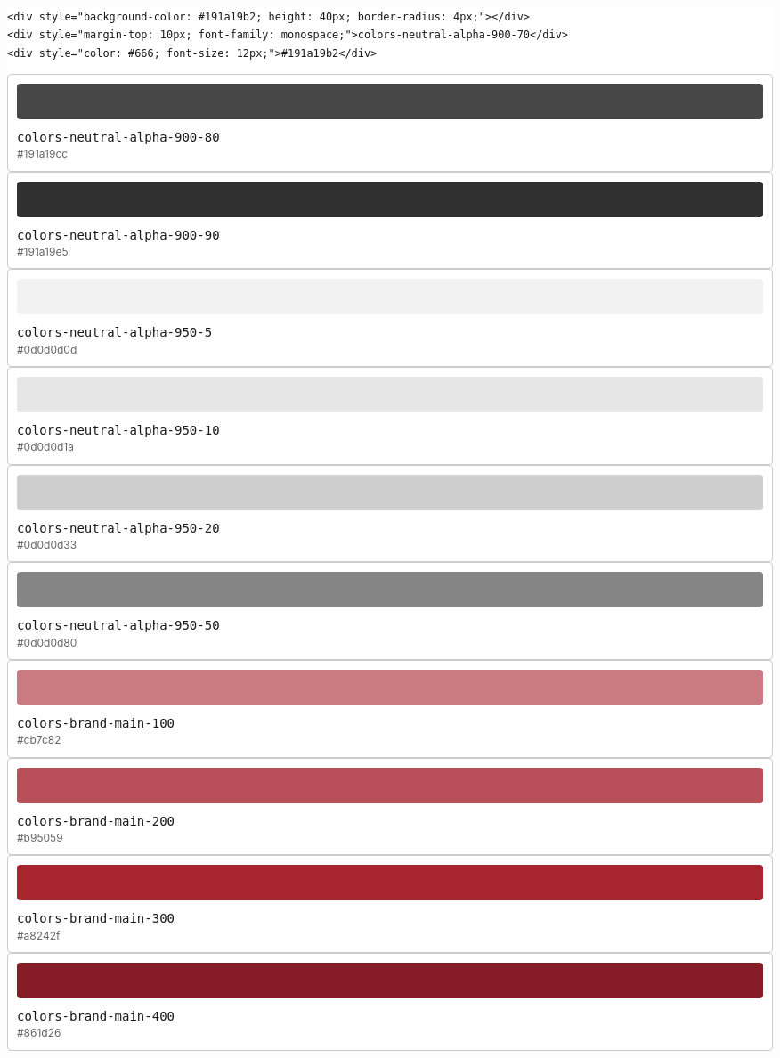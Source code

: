     <div style="background-color: #191a19b2; height: 40px; border-radius: 4px;"></div>
    <div style="margin-top: 10px; font-family: monospace;">colors-neutral-alpha-900-70</div>
    <div style="color: #666; font-size: 12px;">#191a19b2</div>
  </div>
  <div style="border: 1px solid #ccc; border-radius: 4px; padding: 10px; display: flex; flex-direction: column;">
    <div style="background-color: #191a19cc; height: 40px; border-radius: 4px;"></div>
    <div style="margin-top: 10px; font-family: monospace;">colors-neutral-alpha-900-80</div>
    <div style="color: #666; font-size: 12px;">#191a19cc</div>
  </div>
  <div style="border: 1px solid #ccc; border-radius: 4px; padding: 10px; display: flex; flex-direction: column;">
    <div style="background-color: #191a19e5; height: 40px; border-radius: 4px;"></div>
    <div style="margin-top: 10px; font-family: monospace;">colors-neutral-alpha-900-90</div>
    <div style="color: #666; font-size: 12px;">#191a19e5</div>
  </div>
  <div style="border: 1px solid #ccc; border-radius: 4px; padding: 10px; display: flex; flex-direction: column;">
    <div style="background-color: #0d0d0d0d; height: 40px; border-radius: 4px;"></div>
    <div style="margin-top: 10px; font-family: monospace;">colors-neutral-alpha-950-5</div>
    <div style="color: #666; font-size: 12px;">#0d0d0d0d</div>
  </div>
  <div style="border: 1px solid #ccc; border-radius: 4px; padding: 10px; display: flex; flex-direction: column;">
    <div style="background-color: #0d0d0d1a; height: 40px; border-radius: 4px;"></div>
    <div style="margin-top: 10px; font-family: monospace;">colors-neutral-alpha-950-10</div>
    <div style="color: #666; font-size: 12px;">#0d0d0d1a</div>
  </div>
  <div style="border: 1px solid #ccc; border-radius: 4px; padding: 10px; display: flex; flex-direction: column;">
    <div style="background-color: #0d0d0d33; height: 40px; border-radius: 4px;"></div>
    <div style="margin-top: 10px; font-family: monospace;">colors-neutral-alpha-950-20</div>
    <div style="color: #666; font-size: 12px;">#0d0d0d33</div>
  </div>
  <div style="border: 1px solid #ccc; border-radius: 4px; padding: 10px; display: flex; flex-direction: column;">
    <div style="background-color: #0d0d0d80; height: 40px; border-radius: 4px;"></div>
    <div style="margin-top: 10px; font-family: monospace;">colors-neutral-alpha-950-50</div>
    <div style="color: #666; font-size: 12px;">#0d0d0d80</div>
  </div>
  <div style="border: 1px solid #ccc; border-radius: 4px; padding: 10px; display: flex; flex-direction: column;">
    <div style="background-color: #cb7c82; height: 40px; border-radius: 4px;"></div>
    <div style="margin-top: 10px; font-family: monospace;">colors-brand-main-100</div>
    <div style="color: #666; font-size: 12px;">#cb7c82</div>
  </div>
  <div style="border: 1px solid #ccc; border-radius: 4px; padding: 10px; display: flex; flex-direction: column;">
    <div style="background-color: #b95059; height: 40px; border-radius: 4px;"></div>
    <div style="margin-top: 10px; font-family: monospace;">colors-brand-main-200</div>
    <div style="color: #666; font-size: 12px;">#b95059</div>
  </div>
  <div style="border: 1px solid #ccc; border-radius: 4px; padding: 10px; display: flex; flex-direction: column;">
    <div style="background-color: #a8242f; height: 40px; border-radius: 4px;"></div>
    <div style="margin-top: 10px; font-family: monospace;">colors-brand-main-300</div>
    <div style="color: #666; font-size: 12px;">#a8242f</div>
  </div>
  <div style="border: 1px solid #ccc; border-radius: 4px; padding: 10px; display: flex; flex-direction: column;">
    <div style="background-color: #861d26; height: 40px; border-radius: 4px;"></div>
    <div style="margin-top: 10px; font-family: monospace;">colors-brand-main-400</div>
    <div style="color: #666; font-size: 12px;">#861d26</div>
  </div>
